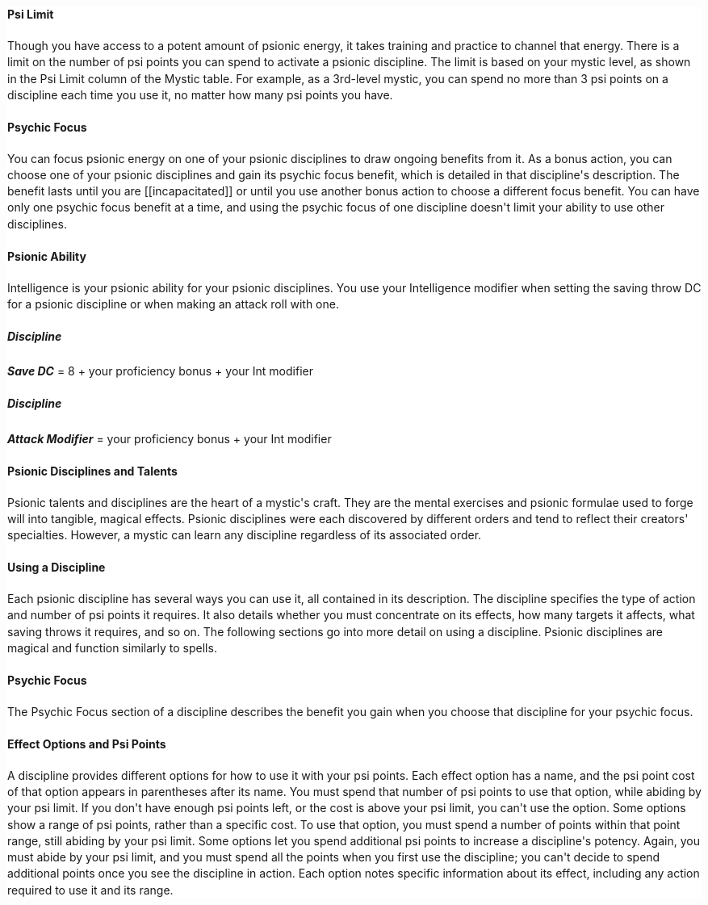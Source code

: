 #### Psi Limit
Though you have access to a potent amount of psionic energy, it takes training and practice to channel that energy. There is a limit on the number of psi points you can spend to activate a psionic discipline. The limit is based on your mystic level, as shown in the Psi Limit column of the Mystic table. For example, as a 3rd-level mystic, you can spend no more than 3 psi points on a discipline each time you use it, no matter how many psi points you have.

#### Psychic Focus
You can focus psionic energy on one of your psionic disciplines to draw ongoing benefits from it. As a bonus action, you can choose one of your psionic disciplines and gain its psychic focus benefit, which is detailed in that discipline's description. The benefit lasts until you are [[incapacitated]] or until you use another bonus action to choose a different focus benefit.
You can have only one psychic focus benefit at a time, and using the psychic focus of one discipline doesn't limit your ability to use other disciplines.

#### Psionic Ability
Intelligence is your psionic ability for your psionic disciplines. You use your Intelligence modifier when setting the saving throw DC for a psionic discipline or when making an attack roll with one.

##### **Discipline**
***Save DC*** = 8 + your proficiency bonus + your Int modifier

##### **Discipline**
***Attack Modifier*** = your proficiency bonus + your Int modifier

#### Psionic Disciplines and Talents

Psionic talents and disciplines are the heart of a mystic's craft. They are the mental exercises and psionic formulae used to forge will into tangible, magical effects.
Psionic disciplines were each discovered by different orders and tend to reflect their creators' specialties. However, a mystic can learn any discipline regardless of its associated order.

#### Using a Discipline

Each psionic discipline has several ways you can use it, all contained in its description. The discipline specifies the type of action and number of psi points it requires. It also details whether you must concentrate on its effects, how many targets it affects, what saving throws it requires, and so on.
The following sections go into more detail on using a discipline. Psionic disciplines are magical and function similarly to spells.

#### Psychic Focus
The Psychic Focus section of a discipline describes the benefit you gain when you choose that discipline for your psychic focus.

#### Effect Options and Psi Points
A discipline provides different options for how to use it with your psi points. Each effect option has a name, and the psi point cost of that option appears in parentheses after its name. You must spend that number of psi points to use that option, while abiding by your psi limit. If you don't have enough psi points left, or the cost is above your psi limit, you can't use the option.
Some options show a range of psi points, rather than a specific cost. To use that option, you must spend a number of points within that point range, still abiding by your psi limit. Some options let you spend additional psi points to increase a discipline's potency. Again, you must abide by your psi limit, and you must spend all the points when you first use the discipline; you can't decide to spend additional points once you see the discipline in action.
Each option notes specific information about its effect, including any action required to use it and its range.

